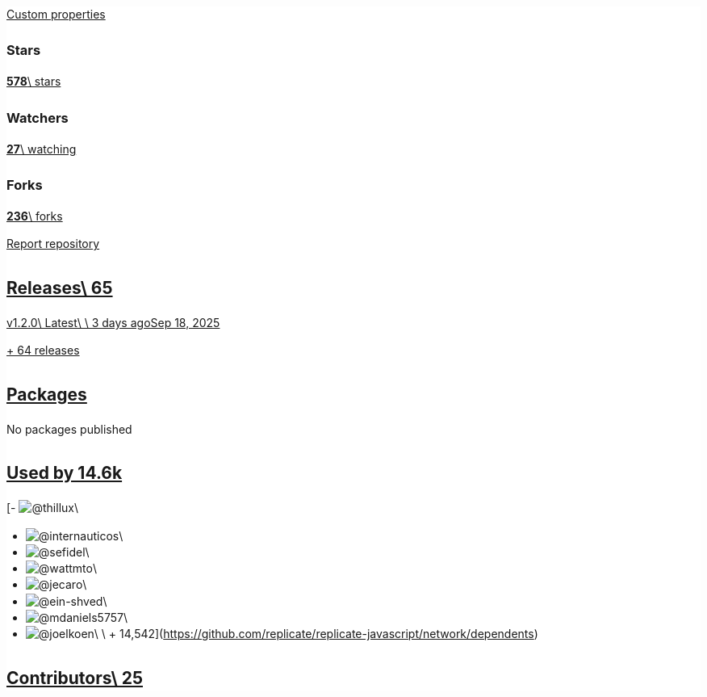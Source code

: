 [Custom properties](https://github.com/replicate/replicate-javascript/custom-properties)

### Stars

[**578**\\
stars](https://github.com/replicate/replicate-javascript/stargazers)

### Watchers

[**27**\\
watching](https://github.com/replicate/replicate-javascript/watchers)

### Forks

[**236**\\
forks](https://github.com/replicate/replicate-javascript/forks)

[Report repository](https://github.com/contact/report-content?content_url=https%3A%2F%2Fgithub.com%2Freplicate%2Freplicate-javascript&report=replicate+%28user%29)

## [Releases\  65](https://github.com/replicate/replicate-javascript/releases)

[v1.2.0\\
Latest\\
\\
3 days agoSep 18, 2025](https://github.com/replicate/replicate-javascript/releases/tag/v1.2.0)

[\+ 64 releases](https://github.com/replicate/replicate-javascript/releases)

## [Packages](https://github.com/orgs/replicate/packages?repo_name=replicate-javascript)

No packages published

## [Used by 14.6k](https://github.com/replicate/replicate-javascript/network/dependents)

[- ![@thillux](https://avatars.githubusercontent.com/u/2171995?s=64&v=4)\\
- ![@internauticos](https://avatars.githubusercontent.com/u/35722892?s=64&v=4)\\
- ![@sefidel](https://avatars.githubusercontent.com/u/71049646?s=64&v=4)\\
- ![@wattmto](https://avatars.githubusercontent.com/u/93639059?s=64&v=4)\\
- ![@jecaro](https://avatars.githubusercontent.com/u/17029738?s=64&v=4)\\
- ![@ein-shved](https://avatars.githubusercontent.com/u/3513222?s=64&v=4)\\
- ![@mdaniels5757](https://avatars.githubusercontent.com/u/8762511?s=64&v=4)\\
- ![@joelkoen](https://avatars.githubusercontent.com/u/122502655?s=64&v=4)\\
\\
\+ 14,542](https://github.com/replicate/replicate-javascript/network/dependents)

## [Contributors\  25](https://github.com/replicate/replicate-javascript/graphs/contributors)
